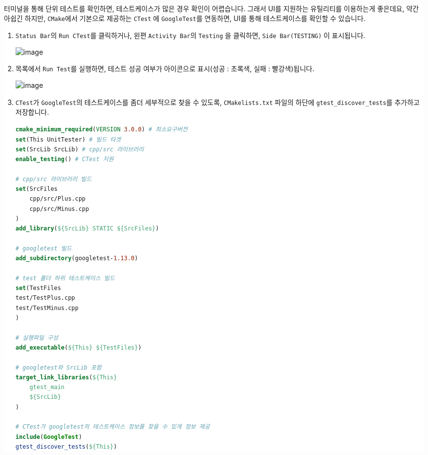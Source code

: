 터미널을 통해 단위 테스트를 확인하면, 테스트케이스가 많은 경우 확인이 어렵습니다. 그래서 UI를 지원하는 유틸리티를 이용하는게 좋은데요, 약간 아쉽긴 하지만, `CMake`에서 기본으로 제공하는 `CTest` 에 `GoogleTest`를 연동하면, UI를 통해 테스트케이스를 확인할 수 있습니다.

1. `Status Bar`의 `Run CTest`를 클릭하거나, 왼편 `Activity Bar`의 `Testing` 을 클릭하면, `Side Bar(TESTING)` 이 표시됩니다. 

    ![image](https://github.com/tango1202/tango1202.github.io/assets/133472501/0248b242-d570-4f52-ad99-5c1393c846df)

2. 목록에서 `Run Test`를 실행하면, 테스트 성공 여부가 아이콘으로 표시(성공 : 초록색, 실패 : 빨강색)됩니다.

    ![image](https://github.com/tango1202/tango1202.github.io/assets/133472501/ad984f76-c0ff-4637-89a5-1a206c58a789)

3. `CTest`가 `GoogleTest`의 테스트케이스를 좀더 세부적으로 찾을 수 있도록, `CMakelists.txt` 파일의 하단에 `gtest_discover_tests`를 추가하고 저장합니다.  

    ```CMake
    cmake_minimum_required(VERSION 3.0.0) # 최소요구버전
    set(This UnitTester) # 빌드 타겟
    set(SrcLib SrcLib) # cpp/src 라이브러리
    enable_testing() # CTest 지원

    # cpp/src 라이브러리 빌드
    set(SrcFiles 
        cpp/src/Plus.cpp
        cpp/src/Minus.cpp
    )
    add_library(${SrcLib} STATIC ${SrcFiles})

    # googletest 빌드
    add_subdirectory(googletest-1.13.0)

    # test 폴더 하위 테스트케이스 빌드
    set(TestFiles
    test/TestPlus.cpp
    test/TestMinus.cpp
    )

    # 실행파일 구성
    add_executable(${This} ${TestFiles}) 

    # googletest와 SrcLib 포함
    target_link_libraries(${This} 
        gtest_main 
        ${SrcLib}
    )

    # CTest가 googletest의 테스트케이스 정보를 찾을 수 있게 정보 제공
    include(GoogleTest)
    gtest_discover_tests(${This}) 
    ```
